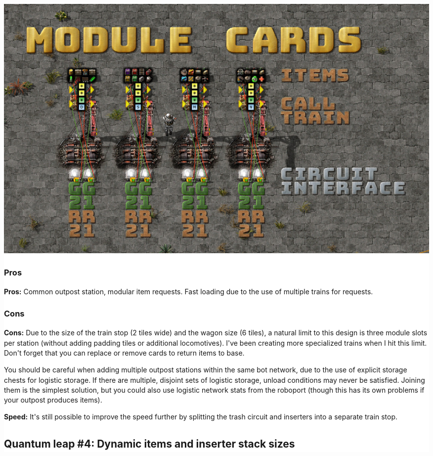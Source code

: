 ![Module cards](2020-05-19-module-cards.jpg)

### Pros

**Pros:** Common outpost station, modular item requests. Fast loading due to the
use of multiple trains for requests.

### Cons

**Cons:** Due to the size of the train stop (2 tiles wide) and the wagon size (6
tiles), a natural limit to this design is three module slots per station
(without adding padding tiles or additional locomotives). I've been creating
more specialized trains when I hit this limit. Don't forget that you can replace
or remove cards to return items to base.

You should be careful when adding multiple outpost stations within the same bot
network, due to the use of explicit storage chests for logistic storage. If
there are multiple, disjoint sets of logistic storage, unload conditions may
never be satisfied. Joining them is the simplest solution, but you could also
use logistic network stats from the roboport (though this has its own problems
if your outpost produces items).

**Speed:** It's still possible to improve the speed further by splitting the
trash circuit and inserters into a separate train stop.

## Quantum leap #4: Dynamic items and inserter stack sizes
